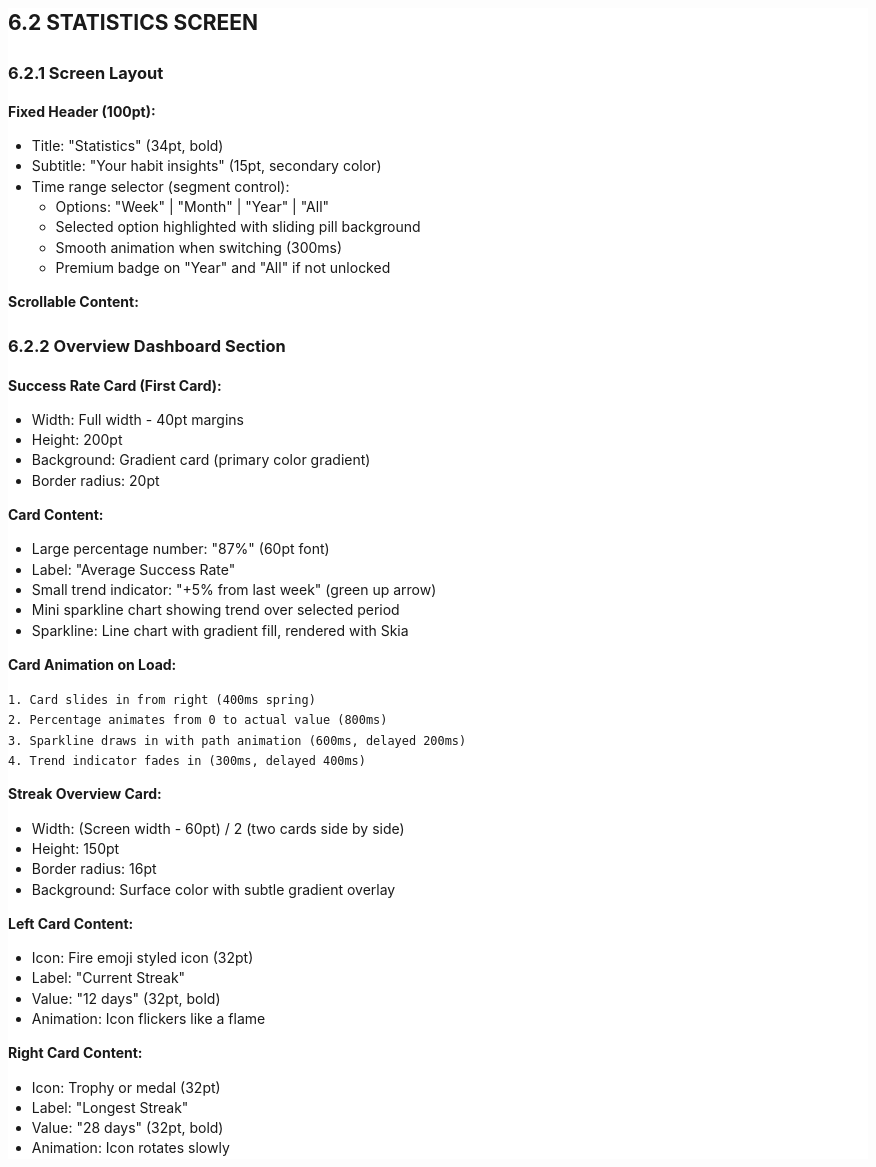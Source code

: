 
## 6.2 STATISTICS SCREEN

### 6.2.1 Screen Layout

**Fixed Header (100pt):**
- Title: "Statistics" (34pt, bold)
- Subtitle: "Your habit insights" (15pt, secondary color)
- Time range selector (segment control):
  - Options: "Week" | "Month" | "Year" | "All"
  - Selected option highlighted with sliding pill background
  - Smooth animation when switching (300ms)
  - Premium badge on "Year" and "All" if not unlocked

**Scrollable Content:**

### 6.2.2 Overview Dashboard Section

**Success Rate Card (First Card):**
- Width: Full width - 40pt margins
- Height: 200pt
- Background: Gradient card (primary color gradient)
- Border radius: 20pt

**Card Content:**
- Large percentage number: "87%" (60pt font)
- Label: "Average Success Rate"
- Small trend indicator: "+5% from last week" (green up arrow)
- Mini sparkline chart showing trend over selected period
- Sparkline: Line chart with gradient fill, rendered with Skia

**Card Animation on Load:**
```
1. Card slides in from right (400ms spring)
2. Percentage animates from 0 to actual value (800ms)
3. Sparkline draws in with path animation (600ms, delayed 200ms)
4. Trend indicator fades in (300ms, delayed 400ms)
```

**Streak Overview Card:**
- Width: (Screen width - 60pt) / 2 (two cards side by side)
- Height: 150pt
- Border radius: 16pt
- Background: Surface color with subtle gradient overlay

**Left Card Content:**
- Icon: Fire emoji styled icon (32pt)
- Label: "Current Streak"
- Value: "12 days" (32pt, bold)
- Animation: Icon flickers like a flame

**Right Card Content:**
- Icon: Trophy or medal (32pt)
- Label: "Longest Streak"
- Value: "28 days" (32pt, bold)
- Animation: Icon rotates slowly
